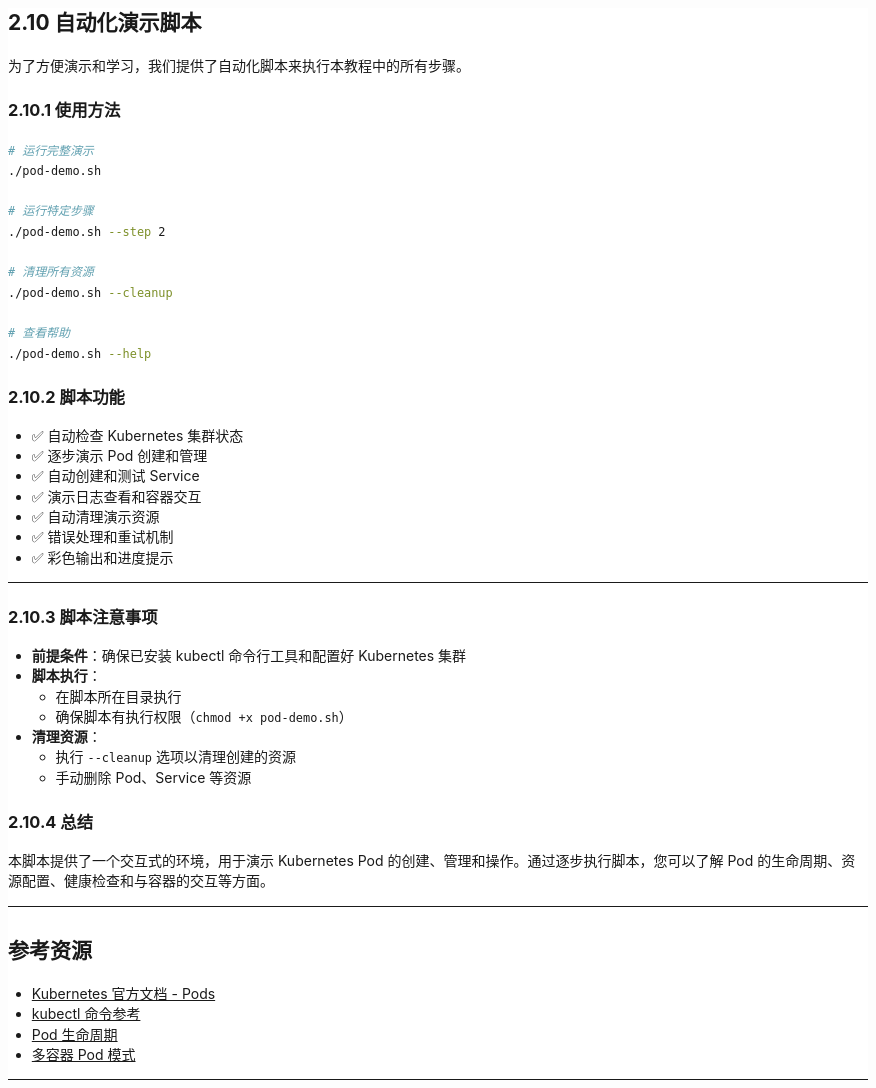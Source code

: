 ## 2.10 自动化演示脚本

为了方便演示和学习，我们提供了自动化脚本来执行本教程中的所有步骤。

### 2.10.1 使用方法

```bash
# 运行完整演示
./pod-demo.sh

# 运行特定步骤
./pod-demo.sh --step 2

# 清理所有资源
./pod-demo.sh --cleanup

# 查看帮助
./pod-demo.sh --help
```

### 2.10.2 脚本功能

- ✅ 自动检查 Kubernetes 集群状态
- ✅ 逐步演示 Pod 创建和管理
- ✅ 自动创建和测试 Service
- ✅ 演示日志查看和容器交互
- ✅ 自动清理演示资源
- ✅ 错误处理和重试机制
- ✅ 彩色输出和进度提示

---

### 2.10.3 脚本注意事项

- **前提条件**：确保已安装 kubectl 命令行工具和配置好 Kubernetes 集群
- **脚本执行**：
  - 在脚本所在目录执行
  - 确保脚本有执行权限（`chmod +x pod-demo.sh`）
- **清理资源**：
  - 执行 `--cleanup` 选项以清理创建的资源
  - 手动删除 Pod、Service 等资源

### 2.10.4 总结

本脚本提供了一个交互式的环境，用于演示 Kubernetes Pod 的创建、管理和操作。通过逐步执行脚本，您可以了解 Pod 的生命周期、资源配置、健康检查和与容器的交互等方面。

---

## 参考资源

- [Kubernetes 官方文档 - Pods](https://kubernetes.io/docs/concepts/workloads/pods/)
- [kubectl 命令参考](https://kubernetes.io/docs/reference/kubectl/cheatsheet/)
- [Pod 生命周期](https://kubernetes.io/docs/concepts/workloads/pods/pod-lifecycle/)
- [多容器 Pod 模式](https://kubernetes.io/blog/2015/06/the-distributed-system-toolkit-patterns/)

---
